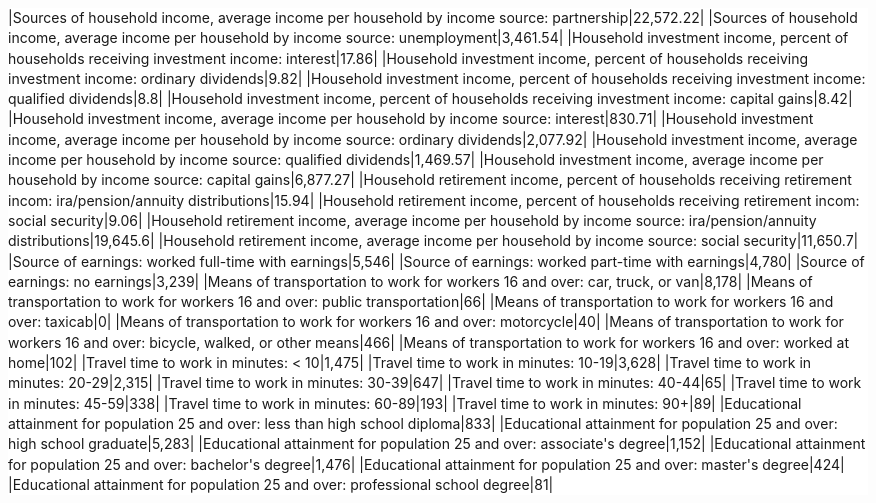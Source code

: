 |Sources of household income, average income per household by income source: partnership|22,572.22|
|Sources of household income, average income per household by income source: unemployment|3,461.54|
|Household investment income, percent of households receiving investment income: interest|17.86|
|Household investment income, percent of households receiving investment income: ordinary dividends|9.82|
|Household investment income, percent of households receiving investment income: qualified dividends|8.8|
|Household investment income, percent of households receiving investment income: capital gains|8.42|
|Household investment income, average income per household by income source: interest|830.71|
|Household investment income, average income per household by income source: ordinary dividends|2,077.92|
|Household investment income, average income per household by income source: qualified dividends|1,469.57|
|Household investment income, average income per household by income source: capital gains|6,877.27|
|Household retirement income, percent of households receiving retirement incom: ira/pension/annuity distributions|15.94|
|Household retirement income, percent of households receiving retirement incom: social security|9.06|
|Household retirement income, average income per household by income source: ira/pension/annuity distributions|19,645.6|
|Household retirement income, average income per household by income source: social security|11,650.7|
|Source of earnings: worked full-time with earnings|5,546|
|Source of earnings: worked part-time with earnings|4,780|
|Source of earnings: no earnings|3,239|
|Means of transportation to work for workers 16 and over: car, truck, or van|8,178|
|Means of transportation to work for workers 16 and over: public transportation|66|
|Means of transportation to work for workers 16 and over: taxicab|0|
|Means of transportation to work for workers 16 and over: motorcycle|40|
|Means of transportation to work for workers 16 and over: bicycle, walked, or other means|466|
|Means of transportation to work for workers 16 and over: worked at home|102|
|Travel time to work in minutes: < 10|1,475|
|Travel time to work in minutes: 10-19|3,628|
|Travel time to work in minutes: 20-29|2,315|
|Travel time to work in minutes: 30-39|647|
|Travel time to work in minutes: 40-44|65|
|Travel time to work in minutes: 45-59|338|
|Travel time to work in minutes: 60-89|193|
|Travel time to work in minutes: 90+|89|
|Educational attainment for population 25 and over: less than high school diploma|833|
|Educational attainment for population 25 and over: high school graduate|5,283|
|Educational attainment for population 25 and over: associate's degree|1,152|
|Educational attainment for population 25 and over: bachelor's degree|1,476|
|Educational attainment for population 25 and over: master's degree|424|
|Educational attainment for population 25 and over: professional school degree|81|